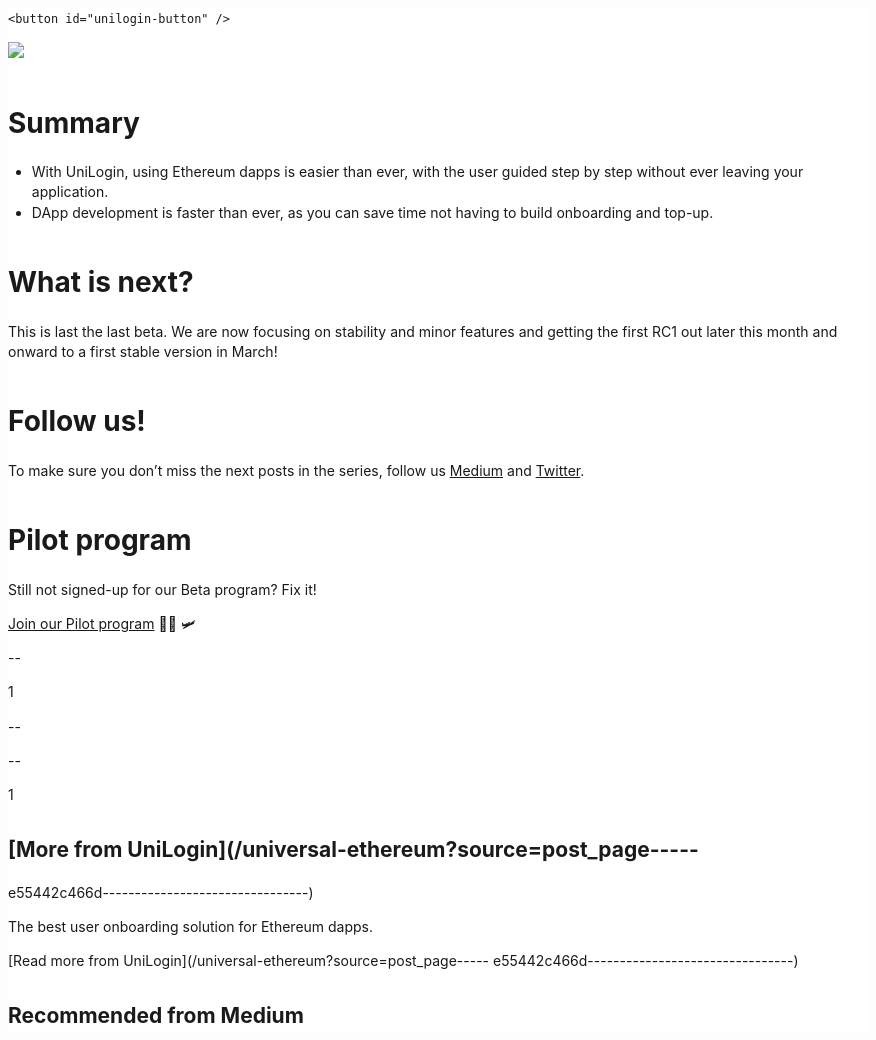    
    
    <button id="unilogin-button" />

![](https://miro.medium.com/max/1400/1*fndKhP71SzXdDcMiKb0v0Q.png)

# Summary

  * With UniLogin, using Ethereum dapps is easier than ever, with the user guided step by step without ever leaving your application.
  * DApp development is faster than ever, as you can save time not having to build onboarding and top-up.

# What is next?

This is last the last beta. We are now focusing on stability and minor
features and getting the first RC1 out later this month and onward to a first
stable version in March!

# Follow us!

To make sure you don’t miss the next posts in the series, follow us
[Medium](https://medium.com/universal-ethereum) and
[Twitter](https://twitter.com/unilogin).

# Pilot program

Still not signed-up for our Beta program? Fix it!

[Join our Pilot program](http://tiny.cc/unilogin) 👮🏽 🛩

\--

1

\--

\--

1

## [More from UniLogin](/universal-ethereum?source=post_page-----
e55442c466d--------------------------------)

The best user onboarding solution for Ethereum dapps.

[Read more from UniLogin](/universal-ethereum?source=post_page-----
e55442c466d--------------------------------)

## Recommended from Medium

